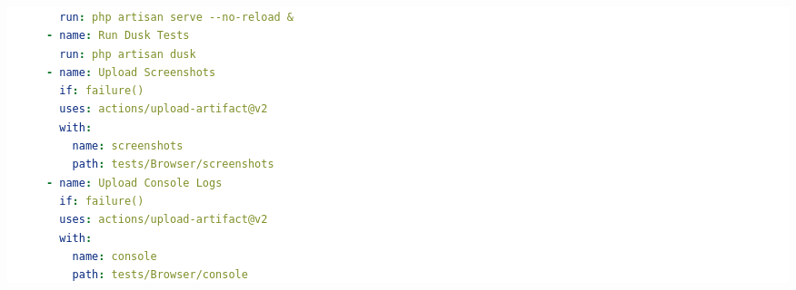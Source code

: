 ```yaml
        run: php artisan serve --no-reload &
      - name: Run Dusk Tests
        run: php artisan dusk
      - name: Upload Screenshots
        if: failure()
        uses: actions/upload-artifact@v2
        with:
          name: screenshots
          path: tests/Browser/screenshots
      - name: Upload Console Logs
        if: failure()
        uses: actions/upload-artifact@v2
        with:
          name: console
          path: tests/Browser/console
```
